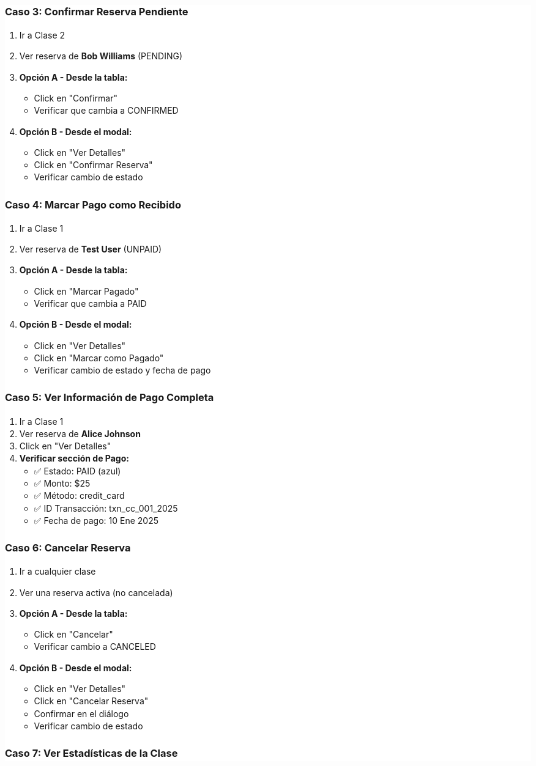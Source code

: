 ### Caso 3: Confirmar Reserva Pendiente

1. Ir a Clase 2
2. Ver reserva de **Bob Williams** (PENDING)
3. **Opción A - Desde la tabla:**
   - Click en "Confirmar"
   - Verificar que cambia a CONFIRMED

4. **Opción B - Desde el modal:**
   - Click en "Ver Detalles"
   - Click en "Confirmar Reserva"
   - Verificar cambio de estado

### Caso 4: Marcar Pago como Recibido

1. Ir a Clase 1
2. Ver reserva de **Test User** (UNPAID)
3. **Opción A - Desde la tabla:**
   - Click en "Marcar Pagado"
   - Verificar que cambia a PAID

4. **Opción B - Desde el modal:**
   - Click en "Ver Detalles"
   - Click en "Marcar como Pagado"
   - Verificar cambio de estado y fecha de pago

### Caso 5: Ver Información de Pago Completa

1. Ir a Clase 1
2. Ver reserva de **Alice Johnson**
3. Click en "Ver Detalles"
4. **Verificar sección de Pago:**
   - ✅ Estado: PAID (azul)
   - ✅ Monto: $25
   - ✅ Método: credit_card
   - ✅ ID Transacción: txn_cc_001_2025
   - ✅ Fecha de pago: 10 Ene 2025

### Caso 6: Cancelar Reserva

1. Ir a cualquier clase
2. Ver una reserva activa (no cancelada)
3. **Opción A - Desde la tabla:**
   - Click en "Cancelar"
   - Verificar cambio a CANCELED

4. **Opción B - Desde el modal:**
   - Click en "Ver Detalles"
   - Click en "Cancelar Reserva"
   - Confirmar en el diálogo
   - Verificar cambio de estado

### Caso 7: Ver Estadísticas de la Clase
